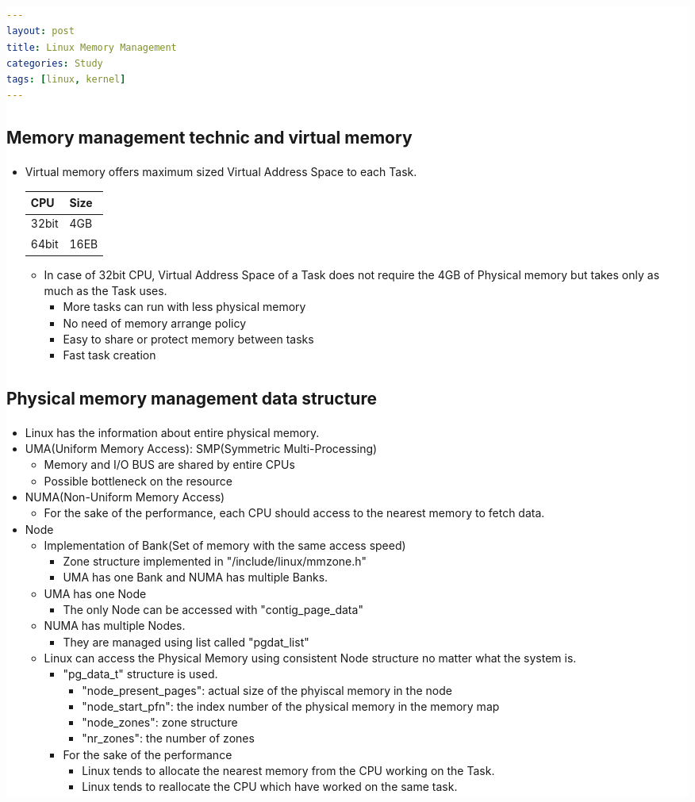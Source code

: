 ```yaml
---
layout: post
title: Linux Memory Management
categories: Study 
tags: [linux, kernel]
---
```

## Memory management technic and virtual memory

- Virtual memory offers maximum sized Virtual Address Space to each Task.

  | CPU   | Size
  | ----- | ---
  | 32bit | 4GB
  | 64bit | 16EB

  - In case of 32bit CPU, Virtual Address Space of a Task does not require the 4GB of Physical memory but takes only as much as the Task uses.
    - More tasks can run with less physical memory
    - No need of memory arrange policy
    - Easy to share or protect memory between tasks
    - Fast task creation

## Physical memory management data structure

- Linux has the information about entire physical memory.
- UMA(Uniform Memory Access): SMP(Symmetric Multi-Processing)
  - Memory and I/O BUS are shared by entire CPUs
  - Possible bottleneck on the resource
- NUMA(Non-Uniform Memory Access)
  - For the sake of the performance, each CPU should access to the nearest memory to fetch data.
- Node
  - Implementation of Bank(Set of memory with the same access speed)
    - Zone structure implemented in "/include/linux/mmzone.h"
    - UMA has one Bank and NUMA has multiple Banks.
  - UMA has one Node
    - The only Node can be accessed with "contig_page_data"
  - NUMA has multiple Nodes.
    - They are managed using list called "pgdat_list"
  - Linux can access the Physical Memory using consistent Node structure no matter what the system is.
    - "pg_data_t" structure is used.
      - "node_present_pages": actual size of the phyiscal memory in the node
      - "node_start_pfn": the index number of the physical memory in the memory map
      - "node_zones": zone structure
      - "nr_zones": the number of zones
    - For the sake of the performance
      - Linux tends to allocate the nearest memory from the CPU working on the Task.
      - Linux tends to reallocate the CPU which have worked on the same task.
